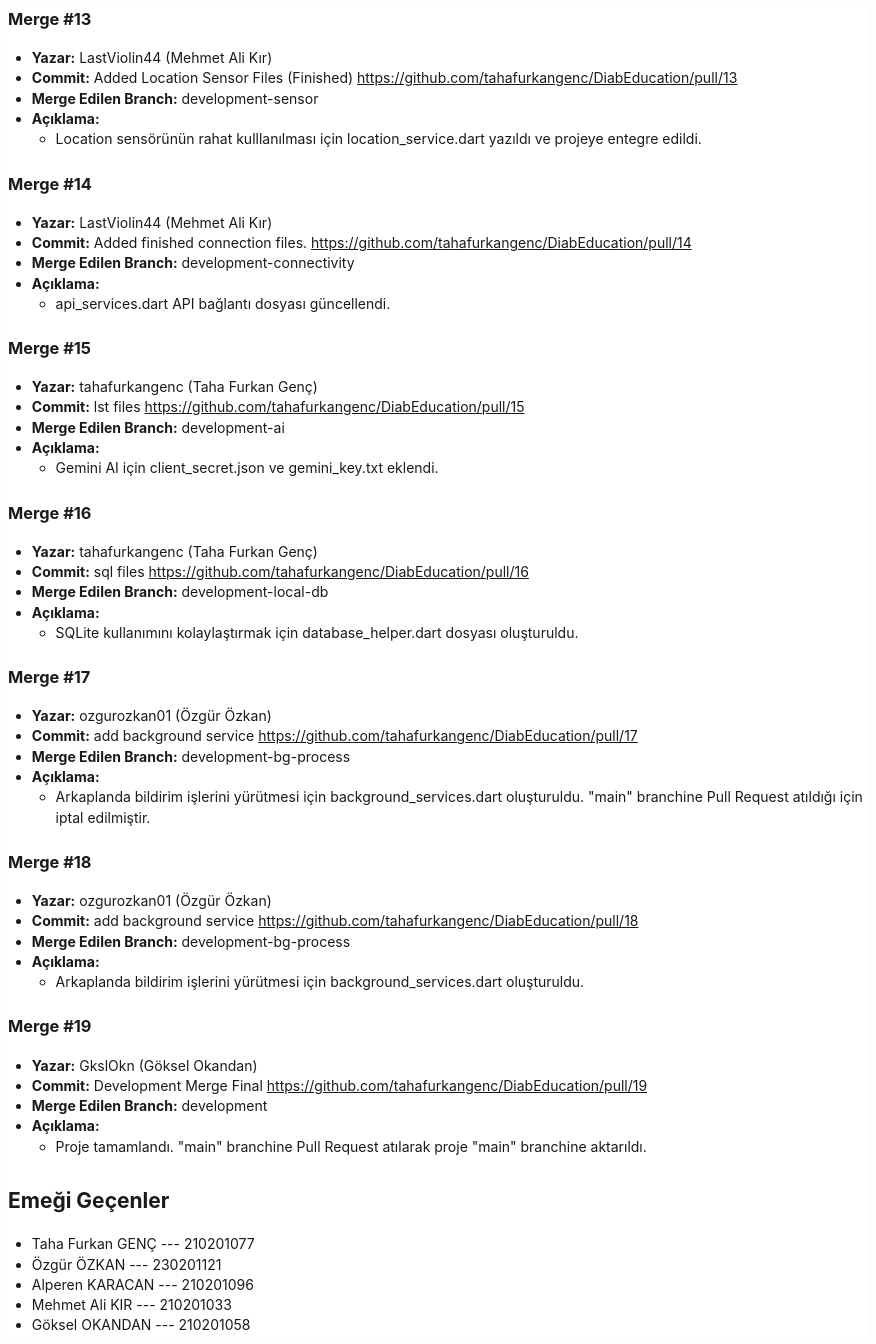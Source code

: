 ### Merge #13
- **Yazar:** LastViolin44 (Mehmet Ali Kır)
- **Commit:** Added Location Sensor Files (Finished) https://github.com/tahafurkangenc/DiabEducation/pull/13
- **Merge Edilen Branch:** development-sensor
- **Açıklama:**
    - Location sensörünün rahat kulllanılması için location_service.dart yazıldı ve projeye entegre edildi.

### Merge #14
- **Yazar:** LastViolin44 (Mehmet Ali Kır)
- **Commit:** Added finished connection files. https://github.com/tahafurkangenc/DiabEducation/pull/14
- **Merge Edilen Branch:** development-connectivity
- **Açıklama:**
    - api_services.dart API bağlantı dosyası güncellendi.

### Merge #15
- **Yazar:** tahafurkangenc (Taha Furkan Genç)
- **Commit:** lst files https://github.com/tahafurkangenc/DiabEducation/pull/15
- **Merge Edilen Branch:** development-ai
- **Açıklama:**
    - Gemini AI için client_secret.json ve gemini_key.txt eklendi.

### Merge #16
- **Yazar:** tahafurkangenc (Taha Furkan Genç)
- **Commit:** sql files https://github.com/tahafurkangenc/DiabEducation/pull/16
- **Merge Edilen Branch:** development-local-db
- **Açıklama:**
    - SQLite kullanımını kolaylaştırmak için database_helper.dart dosyası oluşturuldu.

### Merge #17
- **Yazar:** ozgurozkan01 (Özgür Özkan)
- **Commit:** add background service https://github.com/tahafurkangenc/DiabEducation/pull/17
- **Merge Edilen Branch:** development-bg-process
- **Açıklama:**
    - Arkaplanda bildirim işlerini yürütmesi için background_services.dart oluşturuldu. "main" branchine Pull Request atıldığı için iptal edilmiştir.

### Merge #18
- **Yazar:** ozgurozkan01 (Özgür Özkan)
- **Commit:** add background service https://github.com/tahafurkangenc/DiabEducation/pull/18
- **Merge Edilen Branch:** development-bg-process
- **Açıklama:**
    - Arkaplanda bildirim işlerini yürütmesi için background_services.dart oluşturuldu.

### Merge #19
- **Yazar:** GkslOkn (Göksel Okandan)
- **Commit:** Development Merge Final https://github.com/tahafurkangenc/DiabEducation/pull/19
- **Merge Edilen Branch:** development
- **Açıklama:**
    - Proje tamamlandı. "main" branchine Pull Request atılarak proje "main" branchine aktarıldı.

## Emeği Geçenler
- Taha Furkan GENÇ --- 210201077
- Özgür ÖZKAN --- 230201121
- Alperen KARACAN --- 210201096
- Mehmet Ali KIR --- 210201033
- Göksel OKANDAN --- 210201058
